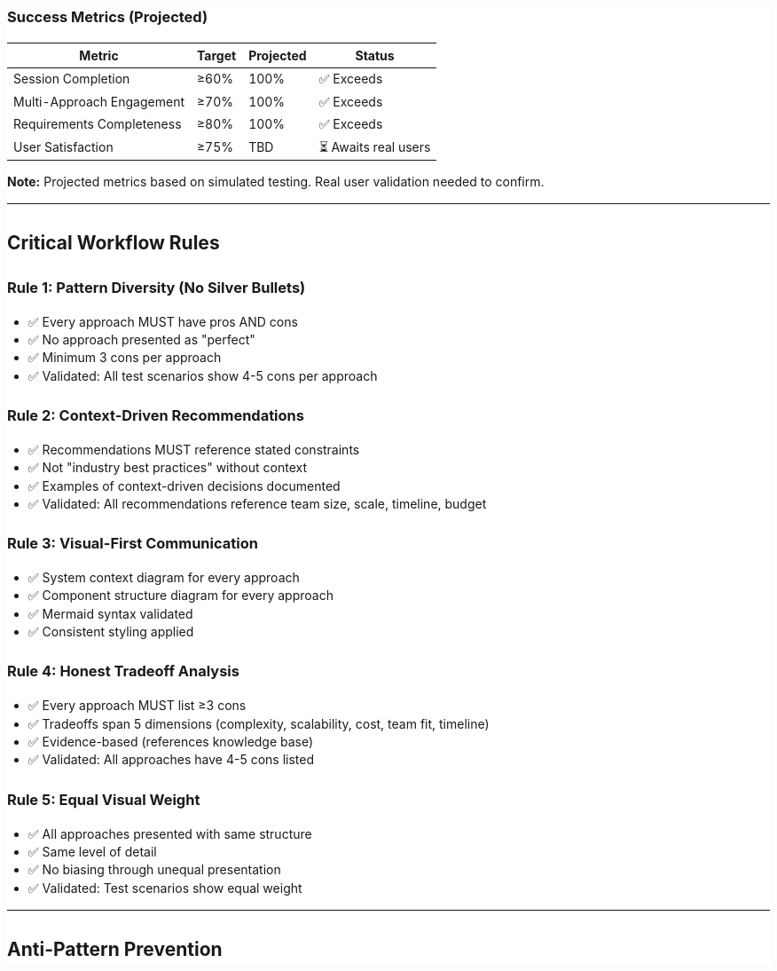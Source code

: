 ### Success Metrics (Projected)

| Metric | Target | Projected | Status |
|--------|--------|-----------|--------|
| Session Completion | ≥60% | 100% | ✅ Exceeds |
| Multi-Approach Engagement | ≥70% | 100% | ✅ Exceeds |
| Requirements Completeness | ≥80% | 100% | ✅ Exceeds |
| User Satisfaction | ≥75% | TBD | ⏳ Awaits real users |

**Note:** Projected metrics based on simulated testing. Real user validation needed to confirm.

---

## Critical Workflow Rules

### Rule 1: Pattern Diversity (No Silver Bullets)
- ✅ Every approach MUST have pros AND cons
- ✅ No approach presented as "perfect"
- ✅ Minimum 3 cons per approach
- ✅ Validated: All test scenarios show 4-5 cons per approach

### Rule 2: Context-Driven Recommendations
- ✅ Recommendations MUST reference stated constraints
- ✅ Not "industry best practices" without context
- ✅ Examples of context-driven decisions documented
- ✅ Validated: All recommendations reference team size, scale, timeline, budget

### Rule 3: Visual-First Communication
- ✅ System context diagram for every approach
- ✅ Component structure diagram for every approach
- ✅ Mermaid syntax validated
- ✅ Consistent styling applied

### Rule 4: Honest Tradeoff Analysis
- ✅ Every approach MUST list ≥3 cons
- ✅ Tradeoffs span 5 dimensions (complexity, scalability, cost, team fit, timeline)
- ✅ Evidence-based (references knowledge base)
- ✅ Validated: All approaches have 4-5 cons listed

### Rule 5: Equal Visual Weight
- ✅ All approaches presented with same structure
- ✅ Same level of detail
- ✅ No biasing through unequal presentation
- ✅ Validated: Test scenarios show equal weight

---

## Anti-Pattern Prevention

